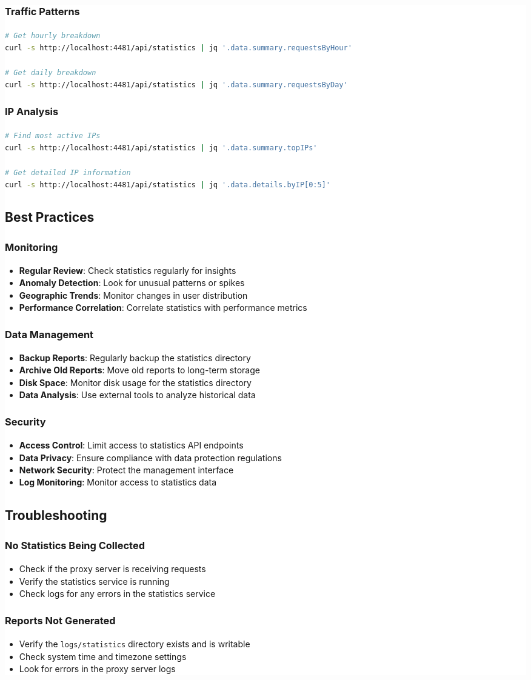 ### Traffic Patterns
```bash
# Get hourly breakdown
curl -s http://localhost:4481/api/statistics | jq '.data.summary.requestsByHour'

# Get daily breakdown
curl -s http://localhost:4481/api/statistics | jq '.data.summary.requestsByDay'
```

### IP Analysis
```bash
# Find most active IPs
curl -s http://localhost:4481/api/statistics | jq '.data.summary.topIPs'

# Get detailed IP information
curl -s http://localhost:4481/api/statistics | jq '.data.details.byIP[0:5]'
```

## Best Practices

### Monitoring
- **Regular Review**: Check statistics regularly for insights
- **Anomaly Detection**: Look for unusual patterns or spikes
- **Geographic Trends**: Monitor changes in user distribution
- **Performance Correlation**: Correlate statistics with performance metrics

### Data Management
- **Backup Reports**: Regularly backup the statistics directory
- **Archive Old Reports**: Move old reports to long-term storage
- **Disk Space**: Monitor disk usage for the statistics directory
- **Data Analysis**: Use external tools to analyze historical data

### Security
- **Access Control**: Limit access to statistics API endpoints
- **Data Privacy**: Ensure compliance with data protection regulations
- **Network Security**: Protect the management interface
- **Log Monitoring**: Monitor access to statistics data

## Troubleshooting

### No Statistics Being Collected
- Check if the proxy server is receiving requests
- Verify the statistics service is running
- Check logs for any errors in the statistics service

### Reports Not Generated
- Verify the `logs/statistics` directory exists and is writable
- Check system time and timezone settings
- Look for errors in the proxy server logs
